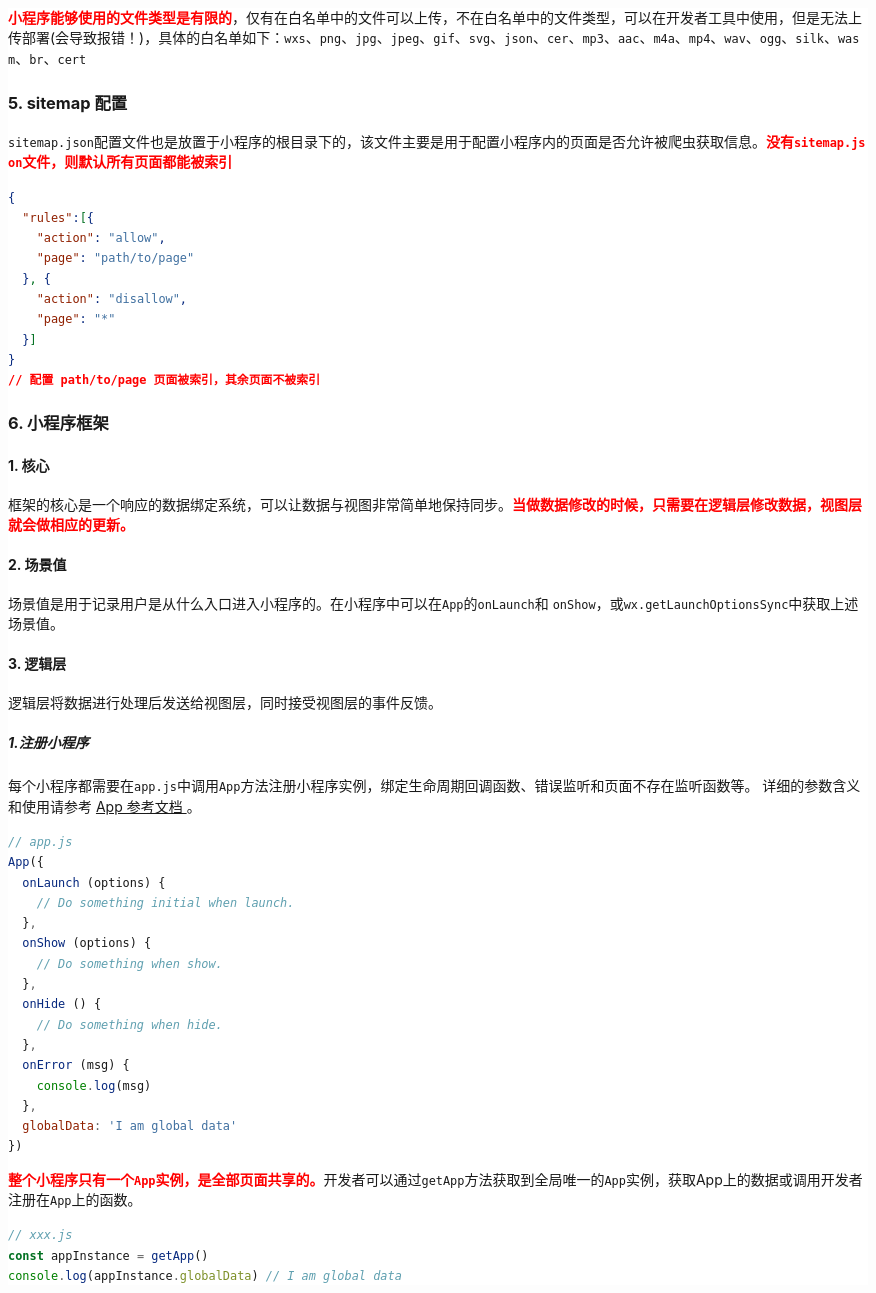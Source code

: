 <span style="color:red;font-weight:bolder">小程序能够使用的文件类型是有限的</span>，仅有在白名单中的文件可以上传，不在白名单中的文件类型，可以在开发者工具中使用，但是无法上传部署(会导致报错！)，具体的白名单如下：`wxs`、`png`、`jpg`、`jpeg`、`gif`、`svg`、`json`、`cer`、`mp3`、`aac`、`m4a`、`mp4`、`wav`、`ogg`、`silk`、`wasm`、`br`、`cert`

### 5. sitemap 配置
`sitemap.json`配置文件也是放置于小程序的根目录下的，该文件主要是用于配置小程序内的页面是否允许被爬虫获取信息。<span style="color:red;font-weight:bolder">没有`sitemap.json`文件，则默认所有页面都能被索引</span>
```json
{
  "rules":[{
    "action": "allow",
    "page": "path/to/page"
  }, {
    "action": "disallow",
    "page": "*"
  }]
}
// 配置 path/to/page 页面被索引，其余页面不被索引
```


### 6. 小程序框架
#### 1. 核心
框架的核心是一个响应的数据绑定系统，可以让数据与视图非常简单地保持同步。<span style="color:red;font-weight:bolder">当做数据修改的时候，只需要在逻辑层修改数据，视图层就会做相应的更新。</span>
#### 2. 场景值
场景值是用于记录用户是从什么入口进入小程序的。在小程序中可以在`App`的`onLaunch`和 `onShow`，或`wx.getLaunchOptionsSync`中获取上述场景值。
#### 3. 逻辑层
逻辑层将数据进行处理后发送给视图层，同时接受视图层的事件反馈。
##### 1.注册小程序
每个小程序都需要在`app.js`中调用`App`方法注册小程序实例，绑定生命周期回调函数、错误监听和页面不存在监听函数等。
详细的参数含义和使用请参考 [App 参考文档 ](https://developers.weixin.qq.com/miniprogram/dev/reference/api/App.html)。
```js
// app.js
App({
  onLaunch (options) {
    // Do something initial when launch.
  },
  onShow (options) {
    // Do something when show.
  },
  onHide () {
    // Do something when hide.
  },
  onError (msg) {
    console.log(msg)
  },
  globalData: 'I am global data'
})
```
<span style="color:red;font-weight:bolder">整个小程序只有一个`App`实例，是全部页面共享的。</span>开发者可以通过`getApp`方法获取到全局唯一的`App`实例，获取App上的数据或调用开发者注册在`App`上的函数。
```js
// xxx.js
const appInstance = getApp()
console.log(appInstance.globalData) // I am global data
```
